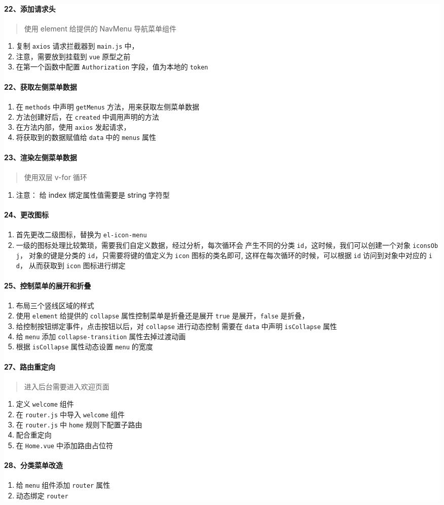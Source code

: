 #### 22、添加请求头
> 使用 element 给提供的 NavMenu 导航菜单组件

1. 复制 `axios` 请求拦截器到 `main.js` 中，
2. 注意，需要放到挂载到 `vue` 原型之前
3. 在第一个函数中配置 `Authorization` 字段，值为本地的 `token`


#### 22、获取左侧菜单数据

1. 在 `methods` 中声明 `getMenus` 方法，用来获取左侧菜单数据
2. 方法创建好后，在 `created` 中调用声明的方法
3. 在方法内部，使用 `axios` 发起请求，
4. 将获取到的数据赋值给 `data` 中的 `menus` 属性


#### 23、渲染左侧菜单数据
> 使用双层 v-for 循环

1. 注意： 给 index 绑定属性值需要是 string 字符型


#### 24、更改图标

1. 首先更改二级图标，替换为 `el-icon-menu`
2. 一级的图标处理比较繁琐，需要我们自定义数据，经过分析，每次循环会
   产生不同的分类 `id`，这时候，我们可以创建一个对象 `iconsObj`，
   对象的键是分类的 `id`，只需要将键的值定义为 `icon` 图标的类名即可,
   这样在每次循环的时候，可以根据 `id` 访问到对象中对应的 `id`，
   从而获取到 `icon` 图标进行绑定


#### 25、控制菜单的展开和折叠

1. 布局三个竖线区域的样式
2. 使用 `element` 给提供的 `collapse` 属性控制菜单是折叠还是展开
   `true` 是展开，`false` 是折叠，
3. 给控制按钮绑定事件，点击按钮以后，对 `collapse` 进行动态控制
   需要在 `data` 中声明 `isCollapse` 属性
4. 给 `menu` 添加 `collapse-transition` 属性去掉过渡动画
5. 根据 `isCollapse` 属性动态设置 `menu` 的宽度



#### 27、路由重定向
> 进入后台需要进入欢迎页面

1. 定义 `welcome` 组件
2. 在 `router.js` 中导入 `welcome` 组件
3. 在 `router.js` 中 `home` 规则下配置子路由
4. 配合重定向
5. 在 `Home.vue` 中添加路由占位符


#### 28、分类菜单改造

1. 给 `menu` 组件添加 `router` 属性
2. 动态绑定 `router`

